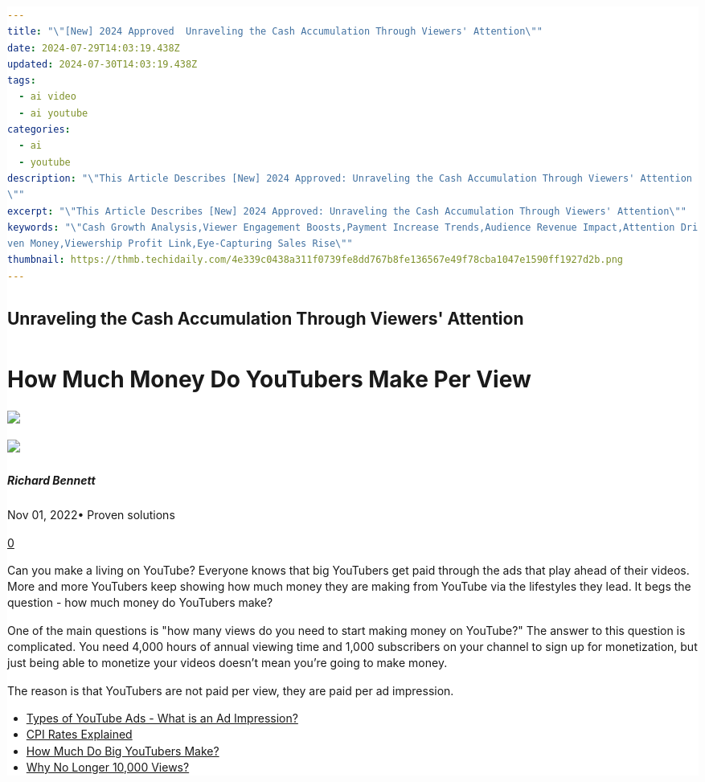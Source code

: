 ```yaml
---
title: "\"[New] 2024 Approved  Unraveling the Cash Accumulation Through Viewers' Attention\""
date: 2024-07-29T14:03:19.438Z
updated: 2024-07-30T14:03:19.438Z
tags:
  - ai video
  - ai youtube
categories:
  - ai
  - youtube
description: "\"This Article Describes [New] 2024 Approved: Unraveling the Cash Accumulation Through Viewers' Attention\""
excerpt: "\"This Article Describes [New] 2024 Approved: Unraveling the Cash Accumulation Through Viewers' Attention\""
keywords: "\"Cash Growth Analysis,Viewer Engagement Boosts,Payment Increase Trends,Audience Revenue Impact,Attention Driven Money,Viewership Profit Link,Eye-Capturing Sales Rise\""
thumbnail: https://thmb.techidaily.com/4e339c0438a311f0739fe8dd767b8fe136567e49f78cba1047e1590ff1927d2b.png
---
```


## Unraveling the Cash Accumulation Through Viewers' Attention

# How Much Money Do YouTubers Make Per View


<a href="https://estore.winxdvd.com/order/checkout.php?PRODS=4612444&QTY=1&AFFILIATE=108875&CART=1"><img src="https://www.winxdvd.com/affiliate/new-banner/pt-728x90.jpg" border="0"></a>

![](https://images.wondershare.com/filmora/article-images/richard-bennett.jpg)

##### Richard Bennett

 Nov 01, 2022• Proven solutions

[0](#commentsBoxSeoTemplate)

Can you make a living on YouTube? Everyone knows that big YouTubers get paid through the ads that play ahead of their videos. More and more YouTubers keep showing how much money they are making from YouTube via the lifestyles they lead. It begs the question - how much money do YouTubers make?

One of the main questions is "how many views do you need to start making money on YouTube?" The answer to this question is complicated. You need 4,000 hours of annual viewing time and 1,000 subscribers on your channel to sign up for monetization, but just being able to monetize your videos doesn’t mean you’re going to make money.

The reason is that YouTubers are not paid per view, they are paid per ad impression.

* [Types of YouTube Ads - What is an Ad Impression?](#types)
* [CPI Rates Explained](#cpi)
* [How Much Do Big YouTubers Make?](#bigyoutubers)
* [Why No Longer 10,000 Views?](#milestone)
